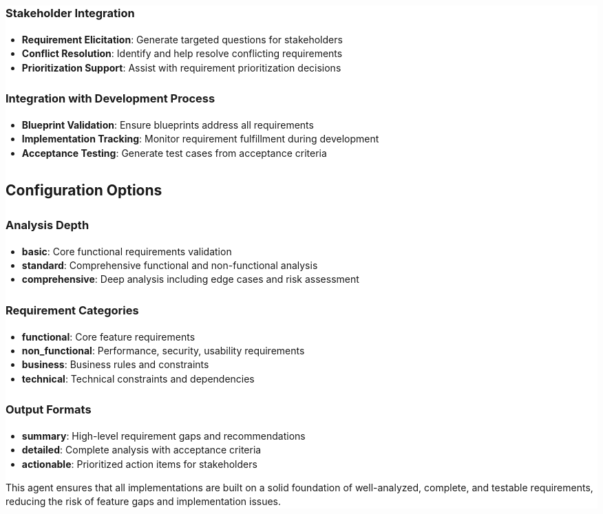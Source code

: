 ### Stakeholder Integration

- **Requirement Elicitation**: Generate targeted questions for stakeholders
- **Conflict Resolution**: Identify and help resolve conflicting requirements
- **Prioritization Support**: Assist with requirement prioritization decisions

### Integration with Development Process

- **Blueprint Validation**: Ensure blueprints address all requirements
- **Implementation Tracking**: Monitor requirement fulfillment during development
- **Acceptance Testing**: Generate test cases from acceptance criteria

## Configuration Options

### Analysis Depth

- **basic**: Core functional requirements validation
- **standard**: Comprehensive functional and non-functional analysis
- **comprehensive**: Deep analysis including edge cases and risk assessment

### Requirement Categories

- **functional**: Core feature requirements
- **non_functional**: Performance, security, usability requirements
- **business**: Business rules and constraints
- **technical**: Technical constraints and dependencies

### Output Formats

- **summary**: High-level requirement gaps and recommendations
- **detailed**: Complete analysis with acceptance criteria
- **actionable**: Prioritized action items for stakeholders

This agent ensures that all implementations are built on a solid foundation of well-analyzed, complete, and testable requirements, reducing the risk of feature gaps and implementation issues.
